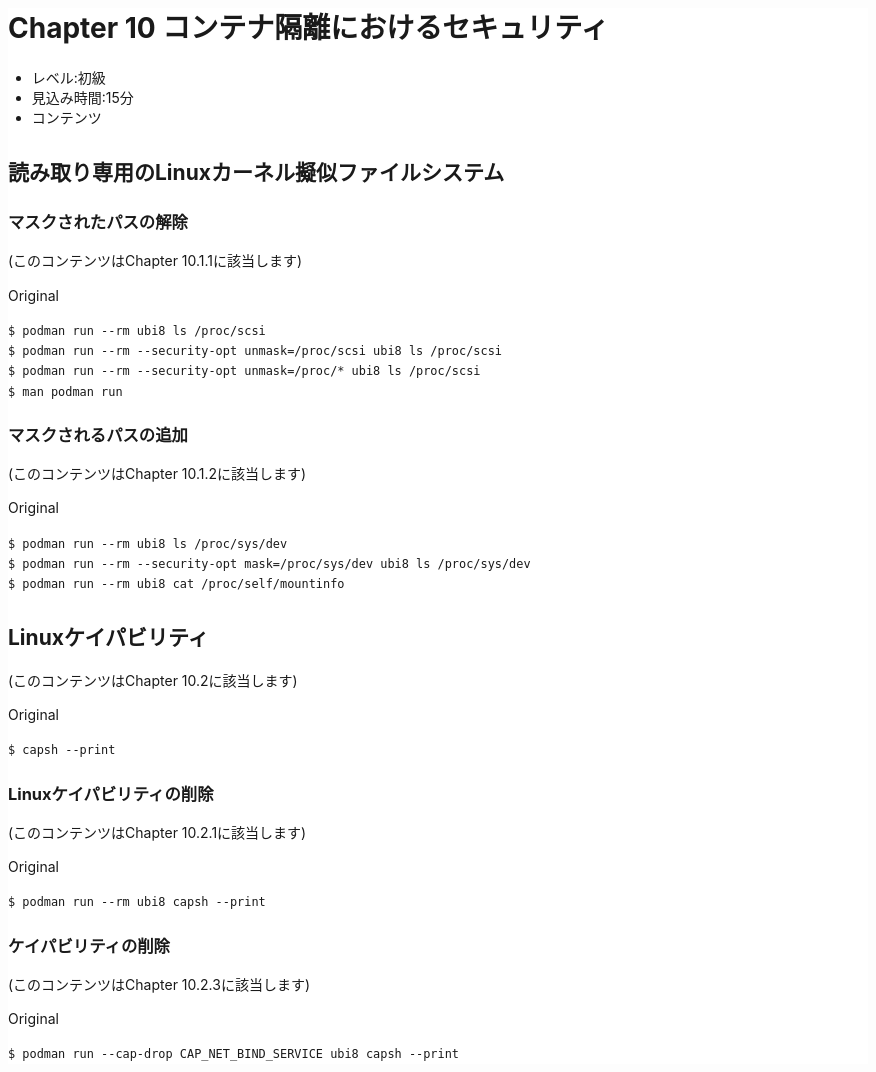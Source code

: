 # Chapter 10 コンテナ隔離におけるセキュリティ
- レベル:初級
- 見込み時間:15分
- コンテンツ

## 読み取り専用のLinuxカーネル擬似ファイルシステム
### マスクされたパスの解除
(このコンテンツはChapter 10.1.1に該当します)

Original
```
$ podman run --rm ubi8 ls /proc/scsi
$ podman run --rm --security-opt unmask=/proc/scsi ubi8 ls /proc/scsi
$ podman run --rm --security-opt unmask=/proc/* ubi8 ls /proc/scsi
$ man podman run
```


### マスクされるパスの追加
(このコンテンツはChapter 10.1.2に該当します)

Original
```
$ podman run --rm ubi8 ls /proc/sys/dev
$ podman run --rm --security-opt mask=/proc/sys/dev ubi8 ls /proc/sys/dev
$ podman run --rm ubi8 cat /proc/self/mountinfo
```


## Linuxケイパビリティ
(このコンテンツはChapter 10.2に該当します)

Original
```
$ capsh --print
```

### Linuxケイパビリティの削除
(このコンテンツはChapter 10.2.1に該当します)

Original
```
$ podman run --rm ubi8 capsh --print
```

### ケイパビリティの削除
(このコンテンツはChapter 10.2.3に該当します)

Original
```
$ podman run --cap-drop CAP_NET_BIND_SERVICE ubi8 capsh --print
```
